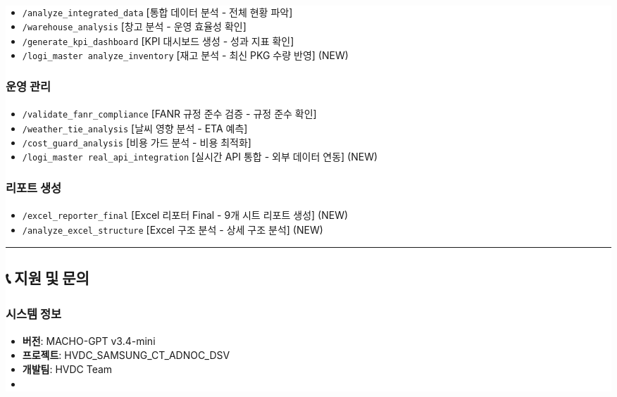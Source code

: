 - `/analyze_integrated_data` [통합 데이터 분석 - 전체 현황 파악]
- `/warehouse_analysis` [창고 분석 - 운영 효율성 확인]
- `/generate_kpi_dashboard` [KPI 대시보드 생성 - 성과 지표 확인]
- `/logi_master analyze_inventory` [재고 분석 - 최신 PKG 수량 반영] (NEW)

### **운영 관리**

- `/validate_fanr_compliance` [FANR 규정 준수 검증 - 규정 준수 확인]
- `/weather_tie_analysis` [날씨 영향 분석 - ETA 예측]
- `/cost_guard_analysis` [비용 가드 분석 - 비용 최적화]
- `/logi_master real_api_integration` [실시간 API 통합 - 외부 데이터 연동] (NEW)

### **리포트 생성**

- `/excel_reporter_final` [Excel 리포터 Final - 9개 시트 리포트 생성] (NEW)
- `/analyze_excel_structure` [Excel 구조 분석 - 상세 구조 분석] (NEW)

---

## 📞 **지원 및 문의**

### **시스템 정보**

- **버전**: MACHO-GPT v3.4-mini
- **프로젝트**: HVDC_SAMSUNG_CT_ADNOC_DSV
- **개발팀**: HVDC Team
- 